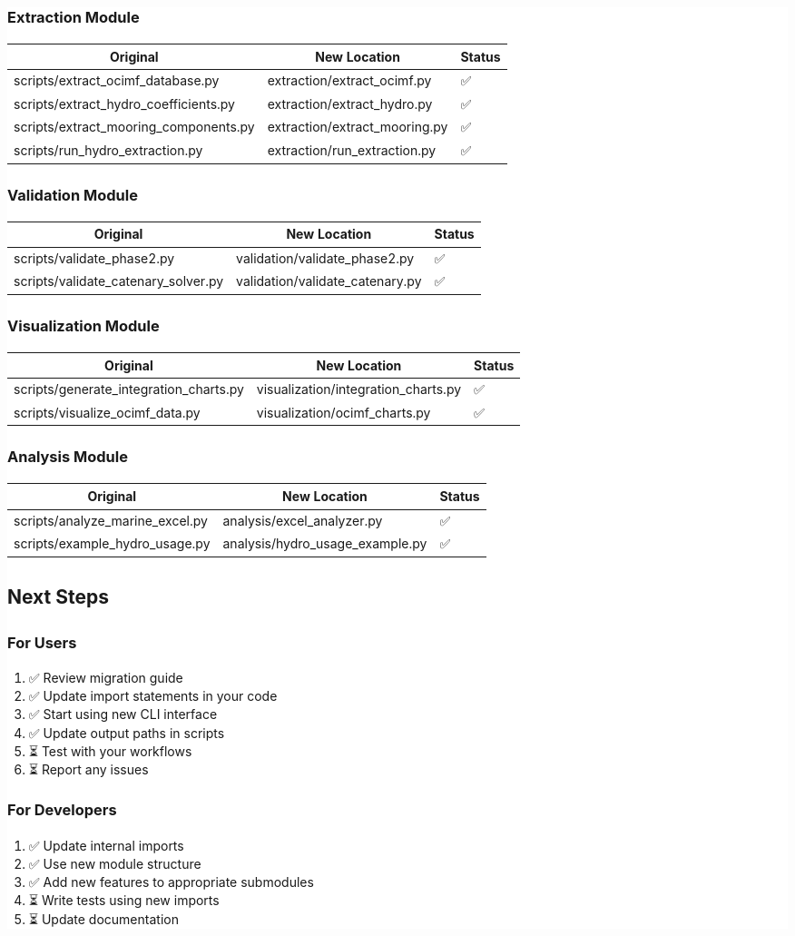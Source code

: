 ### Extraction Module
| Original | New Location | Status |
|----------|-------------|--------|
| scripts/extract_ocimf_database.py | extraction/extract_ocimf.py | ✅ |
| scripts/extract_hydro_coefficients.py | extraction/extract_hydro.py | ✅ |
| scripts/extract_mooring_components.py | extraction/extract_mooring.py | ✅ |
| scripts/run_hydro_extraction.py | extraction/run_extraction.py | ✅ |

### Validation Module
| Original | New Location | Status |
|----------|-------------|--------|
| scripts/validate_phase2.py | validation/validate_phase2.py | ✅ |
| scripts/validate_catenary_solver.py | validation/validate_catenary.py | ✅ |

### Visualization Module
| Original | New Location | Status |
|----------|-------------|--------|
| scripts/generate_integration_charts.py | visualization/integration_charts.py | ✅ |
| scripts/visualize_ocimf_data.py | visualization/ocimf_charts.py | ✅ |

### Analysis Module
| Original | New Location | Status |
|----------|-------------|--------|
| scripts/analyze_marine_excel.py | analysis/excel_analyzer.py | ✅ |
| scripts/example_hydro_usage.py | analysis/hydro_usage_example.py | ✅ |

## Next Steps

### For Users
1. ✅ Review migration guide
2. ✅ Update import statements in your code
3. ✅ Start using new CLI interface
4. ✅ Update output paths in scripts
5. ⏳ Test with your workflows
6. ⏳ Report any issues

### For Developers
1. ✅ Update internal imports
2. ✅ Use new module structure
3. ✅ Add new features to appropriate submodules
4. ⏳ Write tests using new imports
5. ⏳ Update documentation
